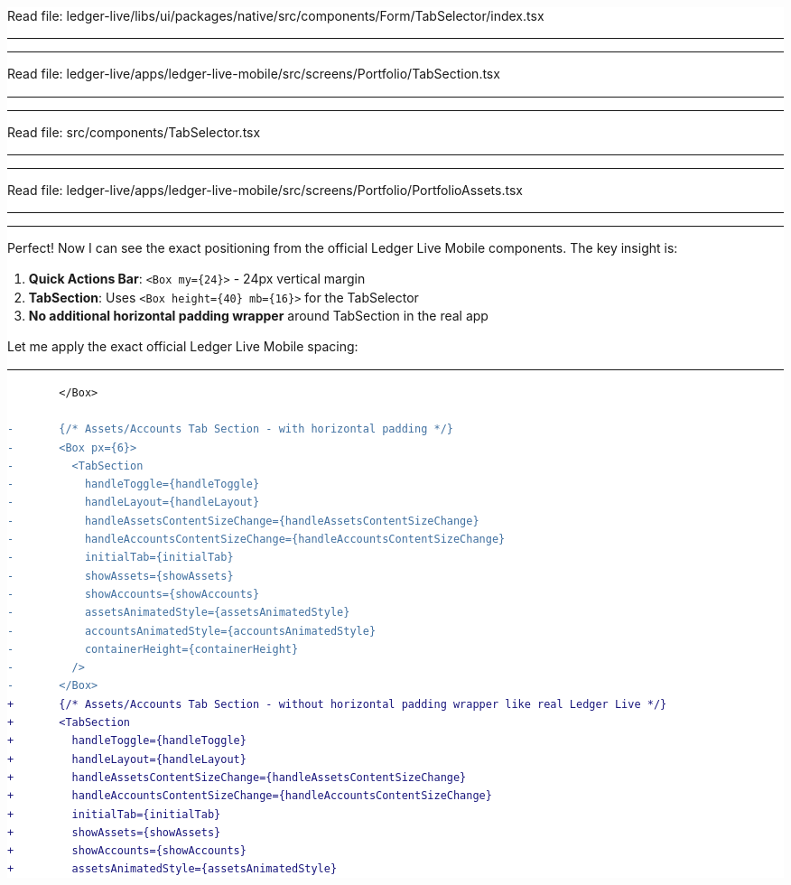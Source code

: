 
Read file: ledger-live/libs/ui/packages/native/src/components/Form/TabSelector/index.tsx

---



---

Read file: ledger-live/apps/ledger-live-mobile/src/screens/Portfolio/TabSection.tsx

---



---

Read file: src/components/TabSelector.tsx

---



---

Read file: ledger-live/apps/ledger-live-mobile/src/screens/Portfolio/PortfolioAssets.tsx

---



---

Perfect! Now I can see the exact positioning from the official Ledger Live Mobile components. The key insight is:

1. **Quick Actions Bar**: `<Box my={24}>` - 24px vertical margin
2. **TabSection**: Uses `<Box height={40} mb={16}>` for the TabSelector
3. **No additional horizontal padding wrapper** around TabSection in the real app

Let me apply the exact official Ledger Live Mobile spacing:

---

```diff
        </Box>
  
-       {/* Assets/Accounts Tab Section - with horizontal padding */}
-       <Box px={6}>
-         <TabSection
-           handleToggle={handleToggle}
-           handleLayout={handleLayout}
-           handleAssetsContentSizeChange={handleAssetsContentSizeChange}
-           handleAccountsContentSizeChange={handleAccountsContentSizeChange}
-           initialTab={initialTab}
-           showAssets={showAssets}
-           showAccounts={showAccounts}
-           assetsAnimatedStyle={assetsAnimatedStyle}
-           accountsAnimatedStyle={accountsAnimatedStyle}
-           containerHeight={containerHeight}
-         />
-       </Box>
+       {/* Assets/Accounts Tab Section - without horizontal padding wrapper like real Ledger Live */}
+       <TabSection
+         handleToggle={handleToggle}
+         handleLayout={handleLayout}
+         handleAssetsContentSizeChange={handleAssetsContentSizeChange}
+         handleAccountsContentSizeChange={handleAccountsContentSizeChange}
+         initialTab={initialTab}
+         showAssets={showAssets}
+         showAccounts={showAccounts}
+         assetsAnimatedStyle={assetsAnimatedStyle}
```